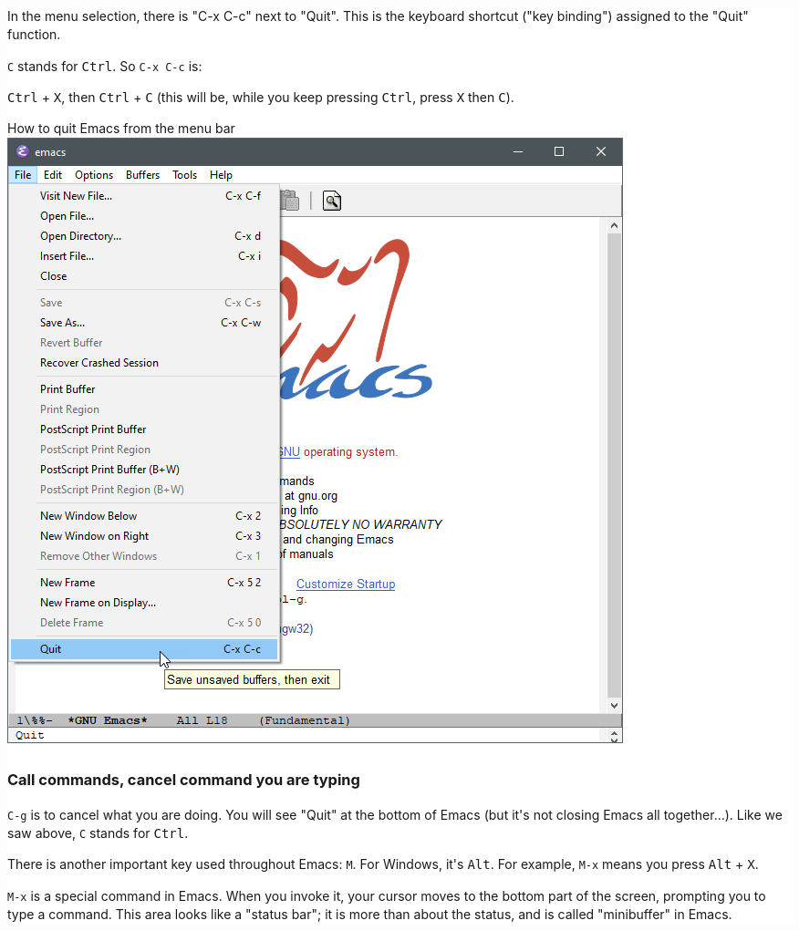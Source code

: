 In the menu selection, there is "C-x C-c" next to "Quit". This is the keyboard shortcut ("key binding") assigned to the "Quit" function. 

`C` stands for <kbd>Ctrl</kbd>.  So `C-x C-c` is:

<kbd>Ctrl</kbd> + <kbd>X</kbd>, then <kbd>Ctrl</kbd> + <kbd>C</kbd> (this will be, while you keep pressing <kbd>Ctrl</kbd>, press <kbd>X</kbd> then <kbd>C</kbd>).

How to quit Emacs from the menu bar
![How to quit Emacs from the menu bar](images/quitEmacs.png)

### Call commands, cancel command you are typing

`C-g` is to cancel what you are doing. You will see "Quit" at the bottom of Emacs (but it's not closing Emacs all together…). Like we saw above, `C` stands for <kbd>Ctrl</kbd>.

There is another important key used throughout Emacs: `M`. For Windows, it's <kbd>Alt</kbd>. 
For example, `M-x` means you press <kbd>Alt</kbd> + <kbd>X</kbd>.

`M-x` is a special command in Emacs. When you invoke it, your cursor moves to the bottom part of the screen, prompting you to type a command. This area looks like a "status bar"; it is more than about the status, and is called "minibuffer" in Emacs. 
